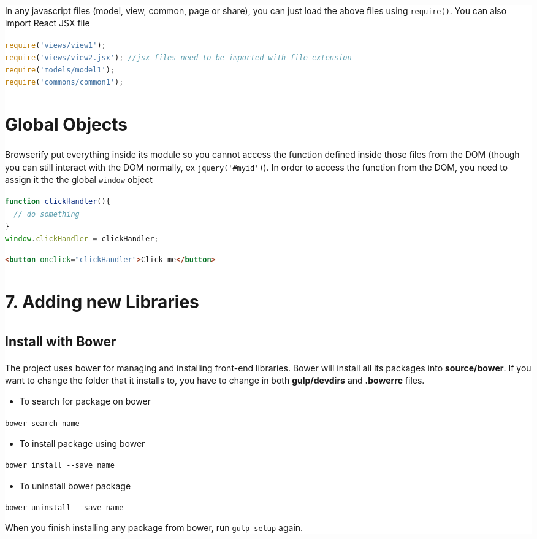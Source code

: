 In any javascript files (model, view, common, page or share), you can just
load the above files using `require()`. You can also import React JSX file

````js
require('views/view1');
require('views/view2.jsx'); //jsx files need to be imported with file extension
require('models/model1');
require('commons/common1');
````

# Global Objects

Browserify put everything inside its module so you cannot access the function
defined inside those files from the DOM (though you can still interact with the
DOM normally, ex `jquery('#myid')`). In order to access the function from the
DOM, you need to assign it the the global `window` object

````js
function clickHandler(){
  // do something
}
window.clickHandler = clickHandler;
````

````html
<button onclick="clickHandler">Click me</button>
````

# 7. Adding new Libraries

## Install with Bower

The project uses bower for managing and installing front-end libraries.
Bower will install all its packages into **source/bower**.
If you want to change the folder that it installs to, you have to
change in both **gulp/devdirs** and **.bowerrc** files.

- To search for package on bower

````console
bower search name
````

- To install package using bower

````console
bower install --save name
````

- To uninstall bower package

````console
bower uninstall --save name
````

When you finish installing any package from bower, run
`gulp setup` again.
